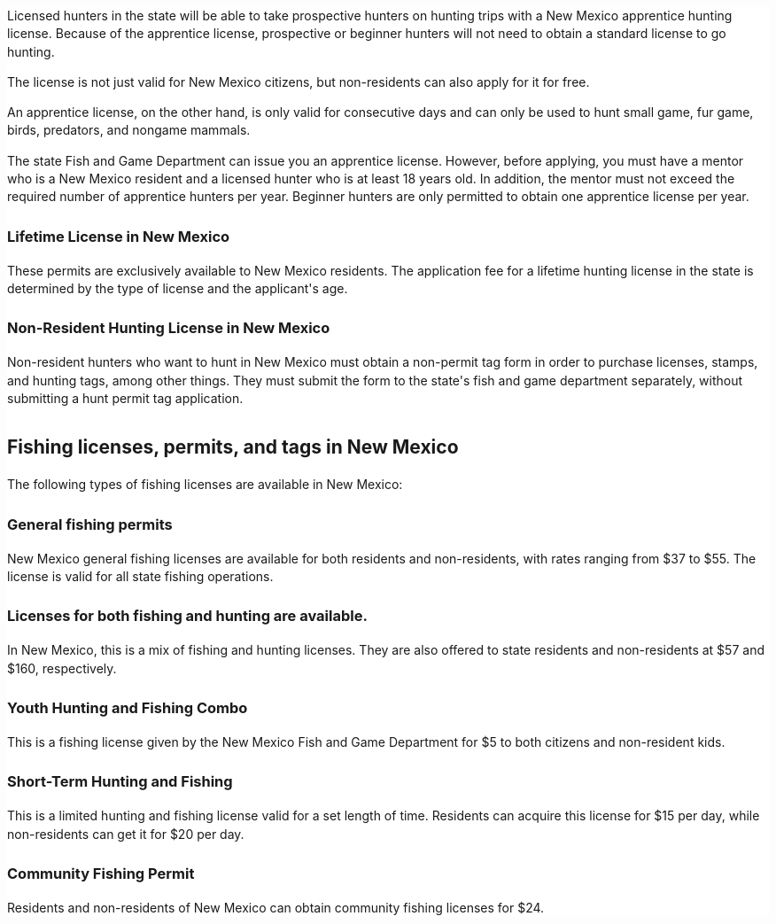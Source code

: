 Licensed hunters in the state will be able to take prospective hunters on hunting trips with a New Mexico apprentice hunting license. Because of the apprentice license, prospective or beginner hunters will not need to obtain a standard license to go hunting.

The license is not just valid for New Mexico citizens, but non-residents can also apply for it for free.

An apprentice license, on the other hand, is only valid for consecutive days and can only be used to hunt small game, fur game, birds, predators, and nongame mammals.

The state Fish and Game Department can issue you an apprentice license. However, before applying, you must have a mentor who is a New Mexico resident and a licensed hunter who is at least 18 years old. In addition, the mentor must not exceed the required number of apprentice hunters per year. Beginner hunters are only permitted to obtain one apprentice license per year.

### Lifetime License in New Mexico

These permits are exclusively available to New Mexico residents. The application fee for a lifetime hunting license in the state is determined by the type of license and the applicant's age.

### Non-Resident Hunting License in New Mexico

Non-resident hunters who want to hunt in New Mexico must obtain a non-permit tag form in order to purchase licenses, stamps, and hunting tags, among other things. They must submit the form to the state's fish and game department separately, without submitting a hunt permit tag application.

## Fishing licenses, permits, and tags in New Mexico

The following types of fishing licenses are available in New Mexico:

### General fishing permits

New Mexico general fishing licenses are available for both residents and non-residents, with rates ranging from $37 to $55. The license is valid for all state fishing operations.

### Licenses for both fishing and hunting are available.

In New Mexico, this is a mix of fishing and hunting licenses. They are also offered to state residents and non-residents at $57 and $160, respectively.

### Youth Hunting and Fishing Combo

This is a fishing license given by the New Mexico Fish and Game Department for $5 to both citizens and non-resident kids.

### Short-Term Hunting and Fishing

This is a limited hunting and fishing license valid for a set length of time. Residents can acquire this license for $15 per day, while non-residents can get it for $20 per day.

### Community Fishing Permit

Residents and non-residents of New Mexico can obtain community fishing licenses for $24.
